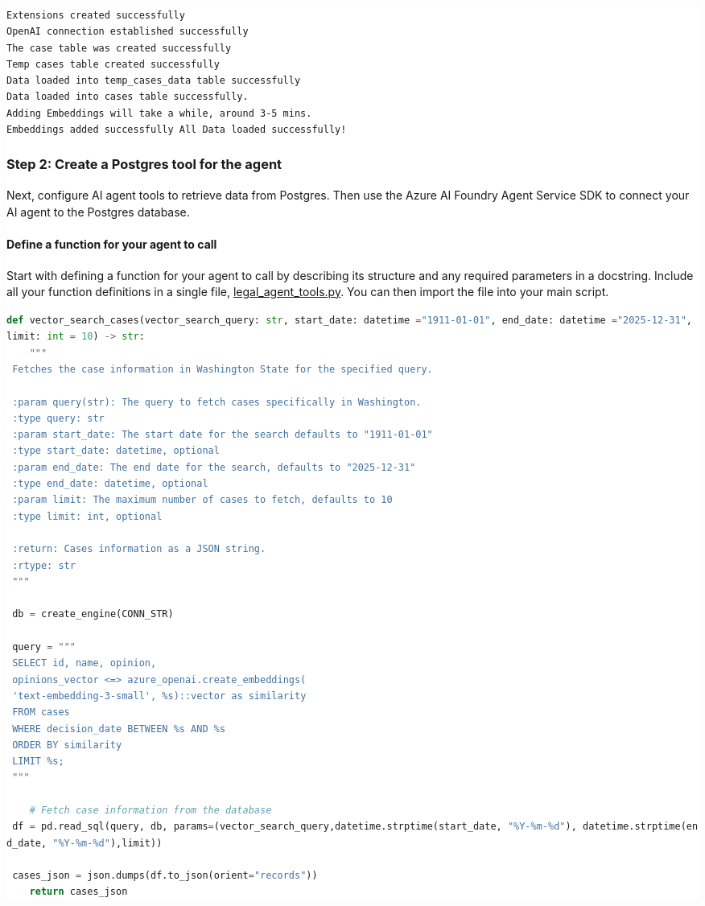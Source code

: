 ```output
Extensions created successfully 
OpenAI connection established successfully 
The case table was created successfully 
Temp cases table created successfully 
Data loaded into temp_cases_data table successfully 
Data loaded into cases table successfully.
Adding Embeddings will take a while, around 3-5 mins.
Embeddings added successfully All Data loaded successfully!
```

### Step 2: Create a Postgres tool for the agent

Next, configure AI agent tools to retrieve data from Postgres. Then use the Azure AI Foundry Agent Service SDK to connect your AI agent to the Postgres database.

#### Define a function for your agent to call

Start with defining a function for your agent to call by describing its structure and any required parameters in a docstring. Include all your function definitions in a single file, [legal_agent_tools.py](https://github.com/Azure-Samples/postgres-agents/blob/main/src/legal_agent_tools.py). You can then import the file into your main script.

```python
def vector_search_cases(vector_search_query: str, start_date: datetime ="1911-01-01", end_date: datetime ="2025-12-31", limit: int = 10) -> str:
    """
 Fetches the case information in Washington State for the specified query.

 :param query(str): The query to fetch cases specifically in Washington.
 :type query: str
 :param start_date: The start date for the search defaults to "1911-01-01"
 :type start_date: datetime, optional
 :param end_date: The end date for the search, defaults to "2025-12-31"
 :type end_date: datetime, optional
 :param limit: The maximum number of cases to fetch, defaults to 10
 :type limit: int, optional

 :return: Cases information as a JSON string.
 :rtype: str
 """
        
 db = create_engine(CONN_STR)
    
 query = """
 SELECT id, name, opinion, 
 opinions_vector <=> azure_openai.create_embeddings(
 'text-embedding-3-small', %s)::vector as similarity
 FROM cases
 WHERE decision_date BETWEEN %s AND %s
 ORDER BY similarity
 LIMIT %s;
 """
    
    # Fetch case information from the database
 df = pd.read_sql(query, db, params=(vector_search_query,datetime.strptime(start_date, "%Y-%m-%d"), datetime.strptime(end_date, "%Y-%m-%d"),limit))

 cases_json = json.dumps(df.to_json(orient="records"))
    return cases_json
 ```
